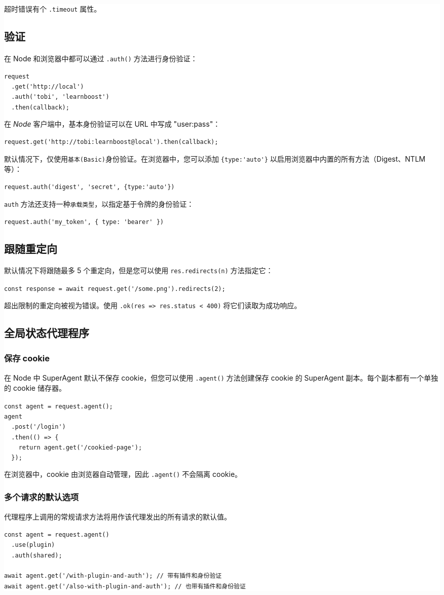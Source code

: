 超时错误有个 `.timeout` 属性。

## 验证

在 Node 和浏览器中都可以通过 `.auth()` 方法进行身份验证：

    request
      .get('http://local')
      .auth('tobi', 'learnboost')
      .then(callback);


在 _Node_ 客户端中，基本身份验证可以在 URL 中写成 "user:pass"：

    request.get('http://tobi:learnboost@local').then(callback);

默认情况下，仅使用`基本(Basic)`身份验证。在浏览器中，您可以添加 `{type:'auto'}` 以启用浏览器中内置的所有方法（Digest、NTLM 等）：

    request.auth('digest', 'secret', {type:'auto'})

`auth` 方法还支持一种`承载类型`，以指定基于令牌的身份验证：

    request.auth('my_token', { type: 'bearer' })

## 跟随重定向

默认情况下将跟随最多 5 个重定向，但是您可以使用 `res.redirects(n)` 方法指定它：

    const response = await request.get('/some.png').redirects(2);

超出限制的重定向被视为错误。使用 `.ok(res => res.status < 400)` 将它们读取为成功响应。

## 全局状态代理程序

### 保存 cookie

在 Node 中 SuperAgent 默认不保存 cookie，但您可以使用 `.agent()` 方法创建保存 cookie 的 SuperAgent 副本。每个副本都有一个单独的 cookie 储存器。

    const agent = request.agent();
    agent
      .post('/login')
      .then(() => {
        return agent.get('/cookied-page');
      });

在浏览器中，cookie 由浏览器自动管理，因此 `.agent()` 不会隔离 cookie。

### 多个请求的默认选项

代理程序上调用的常规请求方法将用作该代理发出的所有请求的默认值。

    const agent = request.agent()
      .use(plugin)
      .auth(shared);

    await agent.get('/with-plugin-and-auth'); // 带有插件和身份验证
    await agent.get('/also-with-plugin-and-auth'); // 也带有插件和身份验证
